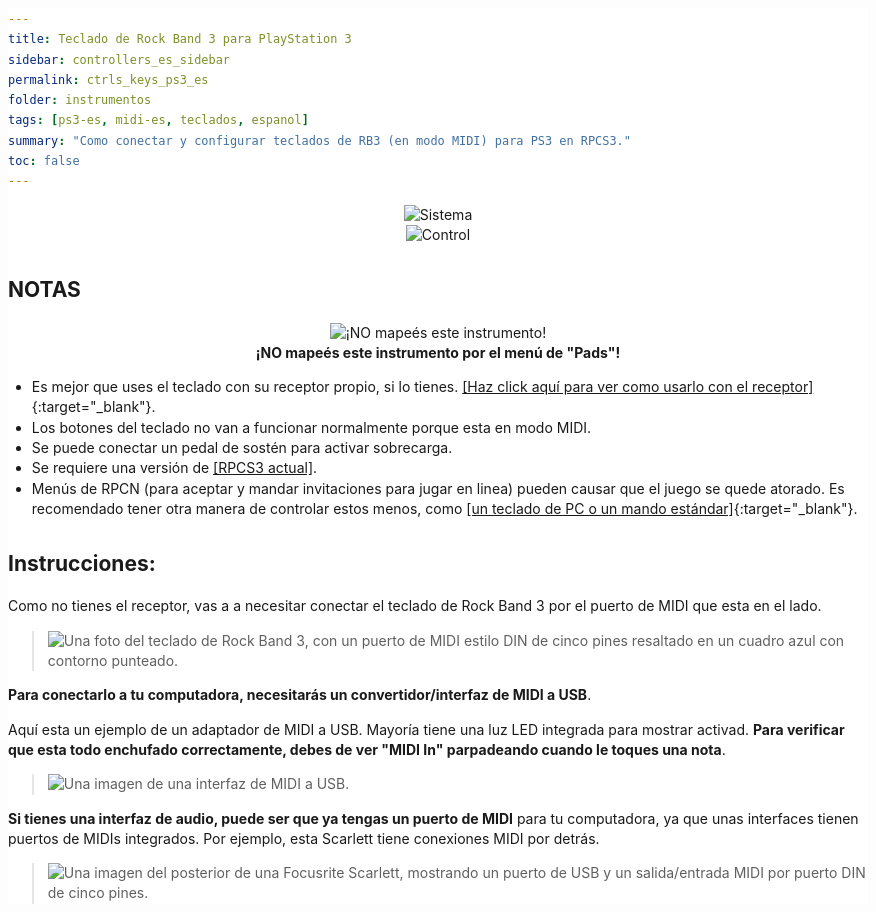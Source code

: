 ```yaml
---
title: Teclado de Rock Band 3 para PlayStation 3
sidebar: controllers_es_sidebar
permalink: ctrls_keys_ps3_es
folder: instrumentos
tags: [ps3-es, midi-es, teclados, espanol]
summary: "Como conectar y configurar teclados de RB3 (en modo MIDI) para PS3 en RPCS3."
toc: false
---
```


<div align="center"> <img src="https://carlmylo.github.io/rb3-pc/images/instruments/plat/ps3.png" alt="Sistema" title="Sistema"></div>

<div align="center"> <img src="https://carlmylo.github.io/rb3-pc/images/instruments/cont/ps3rbkeyscontroller.png" alt="Control" title="Control"></div>

## NOTAS
<div align="center"> <img src="https://carlmylo.github.io/rb3-pc/images/instruments/maps/rpcs3nomap.png" alt="¡NO mapeés este instrumento!" title="¡No uses Pads!"></div>
<div align="center"> <b>¡NO mapeés este instrumento por el menú de "Pads"!</b></div>

* Es mejor que uses el teclado con su receptor propio, si lo tienes. [[Haz click aquí para ver como usarlo con el receptor]](https://carlmylo.github.io/rb3-pc/adv_passthrough_es){:target="_blank"}.
* Los botones del teclado no van a funcionar normalmente porque esta en modo MIDI.
* Se puede conectar un pedal de sostén para activar sobrecarga.
* Se requiere una versión de [[RPCS3 actual]](https://rpcs3.net/download).
* Menús de RPCN (para aceptar y mandar invitaciones para jugar en linea) pueden causar que el juego se quede atorado. Es recomendado tener otra manera de controlar estos menos, como [[un teclado de PC o un mando estándar]](https://carlmylo.github.io/rb3-pc/ctrls#gamepads_es){:target="_blank"}.

## Instrucciones:

Como no tienes el receptor, vas a a necesitar conectar el teclado de Rock Band 3 por el puerto de MIDI que esta en el lado.

>![Una foto del teclado de Rock Band 3, con un puerto de MIDI estilo DIN de cinco pines resaltado en un cuadro azul con contorno punteado.](https://carlmylo.github.io/rb3-pc/images/midi/rbkeys.png "Teclado de Rock Band 3")  

**Para conectarlo a tu computadora, necesitarás un convertidor/interfaz de MIDI a USB**.

Aquí esta un ejemplo de un adaptador de MIDI a USB. Mayoría tiene una luz LED integrada para mostrar activad. **Para verificar que esta todo enchufado correctamente, debes de ver "MIDI In" parpadeando cuando le toques una nota**.

>![Una imagen de una interfaz de MIDI a USB.](https://carlmylo.github.io/rb3-pc/images/midi/miditousb.png "Interfaz de MIDI a USB")  

**Si tienes una interfaz de audio, puede ser que ya tengas un puerto de MIDI** para tu computadora, ya que unas interfaces tienen puertos de MIDIs integrados. Por ejemplo, esta Scarlett tiene conexiones MIDI por detrás.

>![Una imagen del posterior de una Focusrite Scarlett, mostrando un puerto de USB y un salida/entrada MIDI por puerto DIN de cinco pines.](https://carlmylo.github.io/rb3-pc/images/midi/midifs.png "Salida/Entrada MIDI de Focusrite Scarlett") 

